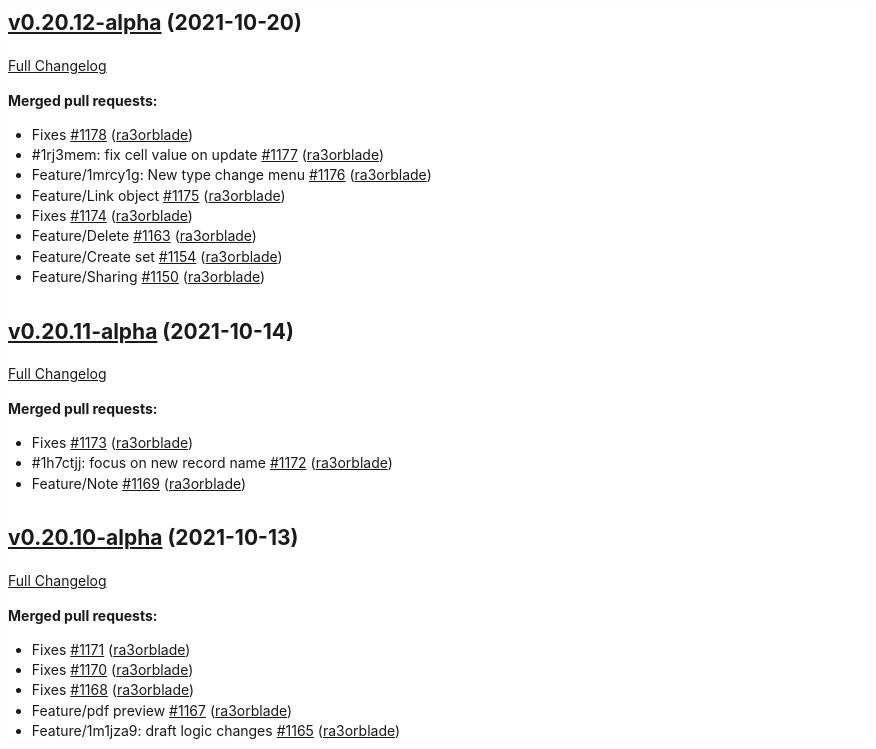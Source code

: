 ## [v0.20.12-alpha](https://github.com/anytypeio/js-anytype/tree/v0.20.12-alpha) (2021-10-20)

[Full Changelog](https://github.com/anytypeio/js-anytype/compare/v0.20.11-alpha...v0.20.12-alpha)

**Merged pull requests:**

- Fixes [\#1178](https://github.com/anytypeio/js-anytype/pull/1178) ([ra3orblade](https://github.com/ra3orblade))
- \#1rj3mem: fix cell value on update [\#1177](https://github.com/anytypeio/js-anytype/pull/1177) ([ra3orblade](https://github.com/ra3orblade))
- Feature/1mrcy1g: New type change menu [\#1176](https://github.com/anytypeio/js-anytype/pull/1176) ([ra3orblade](https://github.com/ra3orblade))
- Feature/Link object [\#1175](https://github.com/anytypeio/js-anytype/pull/1175) ([ra3orblade](https://github.com/ra3orblade))
- Fixes [\#1174](https://github.com/anytypeio/js-anytype/pull/1174) ([ra3orblade](https://github.com/ra3orblade))
- Feature/Delete [\#1163](https://github.com/anytypeio/js-anytype/pull/1163) ([ra3orblade](https://github.com/ra3orblade))
- Feature/Create set [\#1154](https://github.com/anytypeio/js-anytype/pull/1154) ([ra3orblade](https://github.com/ra3orblade))
- Feature/Sharing [\#1150](https://github.com/anytypeio/js-anytype/pull/1150) ([ra3orblade](https://github.com/ra3orblade))

## [v0.20.11-alpha](https://github.com/anytypeio/js-anytype/tree/v0.20.11-alpha) (2021-10-14)

[Full Changelog](https://github.com/anytypeio/js-anytype/compare/v0.20.10-alpha...v0.20.11-alpha)

**Merged pull requests:**

- Fixes [\#1173](https://github.com/anytypeio/js-anytype/pull/1173) ([ra3orblade](https://github.com/ra3orblade))
- \#1h7ctjj: focus on new record name [\#1172](https://github.com/anytypeio/js-anytype/pull/1172) ([ra3orblade](https://github.com/ra3orblade))
- Feature/Note [\#1169](https://github.com/anytypeio/js-anytype/pull/1169) ([ra3orblade](https://github.com/ra3orblade))

## [v0.20.10-alpha](https://github.com/anytypeio/js-anytype/tree/v0.20.10-alpha) (2021-10-13)

[Full Changelog](https://github.com/anytypeio/js-anytype/compare/v0.20.9...v0.20.10-alpha)

**Merged pull requests:**

- Fixes [\#1171](https://github.com/anytypeio/js-anytype/pull/1171) ([ra3orblade](https://github.com/ra3orblade))
- Fixes [\#1170](https://github.com/anytypeio/js-anytype/pull/1170) ([ra3orblade](https://github.com/ra3orblade))
- Fixes [\#1168](https://github.com/anytypeio/js-anytype/pull/1168) ([ra3orblade](https://github.com/ra3orblade))
- Feature/pdf preview [\#1167](https://github.com/anytypeio/js-anytype/pull/1167) ([ra3orblade](https://github.com/ra3orblade))
- Feature/1m1jza9: draft logic changes [\#1165](https://github.com/anytypeio/js-anytype/pull/1165) ([ra3orblade](https://github.com/ra3orblade))
